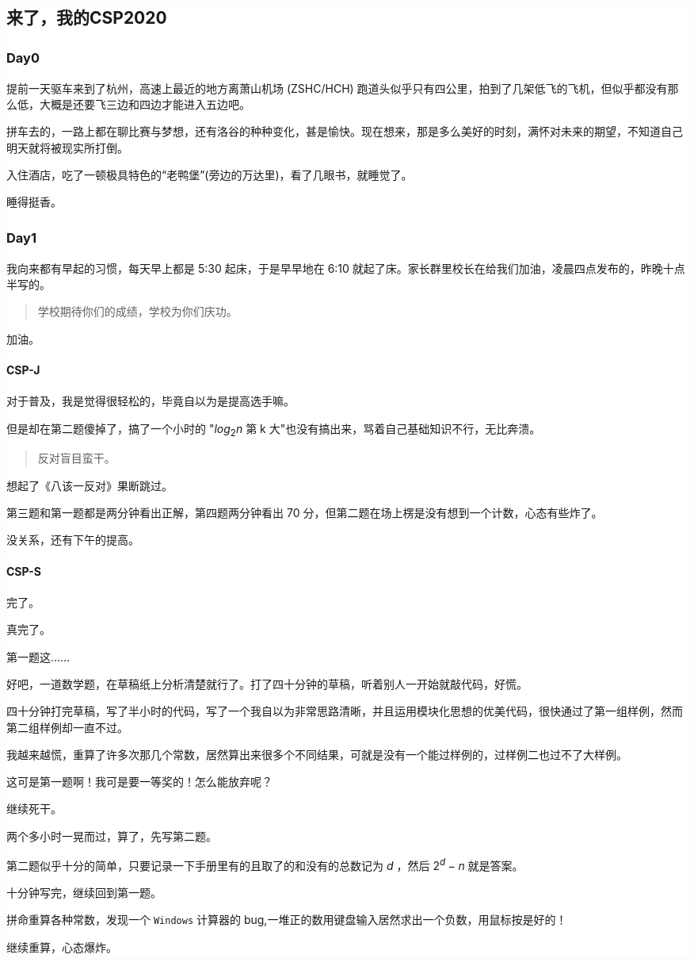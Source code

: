 ## 来了，我的CSP2020

### Day0

提前一天驱车来到了杭州，高速上最近的地方离萧山机场 (ZSHC/HCH) 跑道头似乎只有四公里，拍到了几架低飞的飞机，但似乎都没有那么低，大概是还要飞三边和四边才能进入五边吧。

拼车去的，一路上都在聊比赛与梦想，还有洛谷的种种变化，甚是愉快。现在想来，那是多么美好的时刻，满怀对未来的期望，不知道自己明天就将被现实所打倒。

入住酒店，吃了一顿极具特色的“老鸭堡”(旁边的万达里)，看了几眼书，就睡觉了。

睡得挺香。

### Day1

我向来都有早起的习惯，每天早上都是 5:30 起床，于是早早地在 6:10 就起了床。家长群里校长在给我们加油，凌晨四点发布的，昨晚十点半写的。

> 学校期待你们的成绩，学校为你们庆功。

加油。

#### CSP-J

对于普及，我是觉得很轻松的，毕竟自以为是提高选手嘛。

但是却在第二题傻掉了，搞了一个小时的 "$log_2n$ 第 k 大"也没有搞出来，骂着自己基础知识不行，无比奔溃。

> 反对盲目蛮干。

想起了《八该一反对》果断跳过。

第三题和第一题都是两分钟看出正解，第四题两分钟看出 70 分，但第二题在场上楞是没有想到一个计数，心态有些炸了。

没关系，还有下午的提高。

#### CSP-S

完了。

真完了。

第一题这……

好吧，一道数学题，在草稿纸上分析清楚就行了。打了四十分钟的草稿，听着别人一开始就敲代码，好慌。

四十分钟打完草稿，写了半小时的代码，写了一个我自以为非常思路清晰，并且运用模块化思想的优美代码，很快通过了第一组样例，然而第二组样例却一直不过。

我越来越慌，重算了许多次那几个常数，居然算出来很多个不同结果，可就是没有一个能过样例的，过样例二也过不了大样例。

这可是第一题啊！我可是要一等奖的！怎么能放弃呢？

继续死干。

两个多小时一晃而过，算了，先写第二题。

第二题似乎十分的简单，只要记录一下手册里有的且取了的和没有的总数记为 $d$ ，然后 $2^d-n$ 就是答案。

十分钟写完，继续回到第一题。

拼命重算各种常数，发现一个 `Windows` 计算器的 bug,一堆正的数用键盘输入居然求出一个负数，用鼠标按是好的！

继续重算，心态爆炸。
